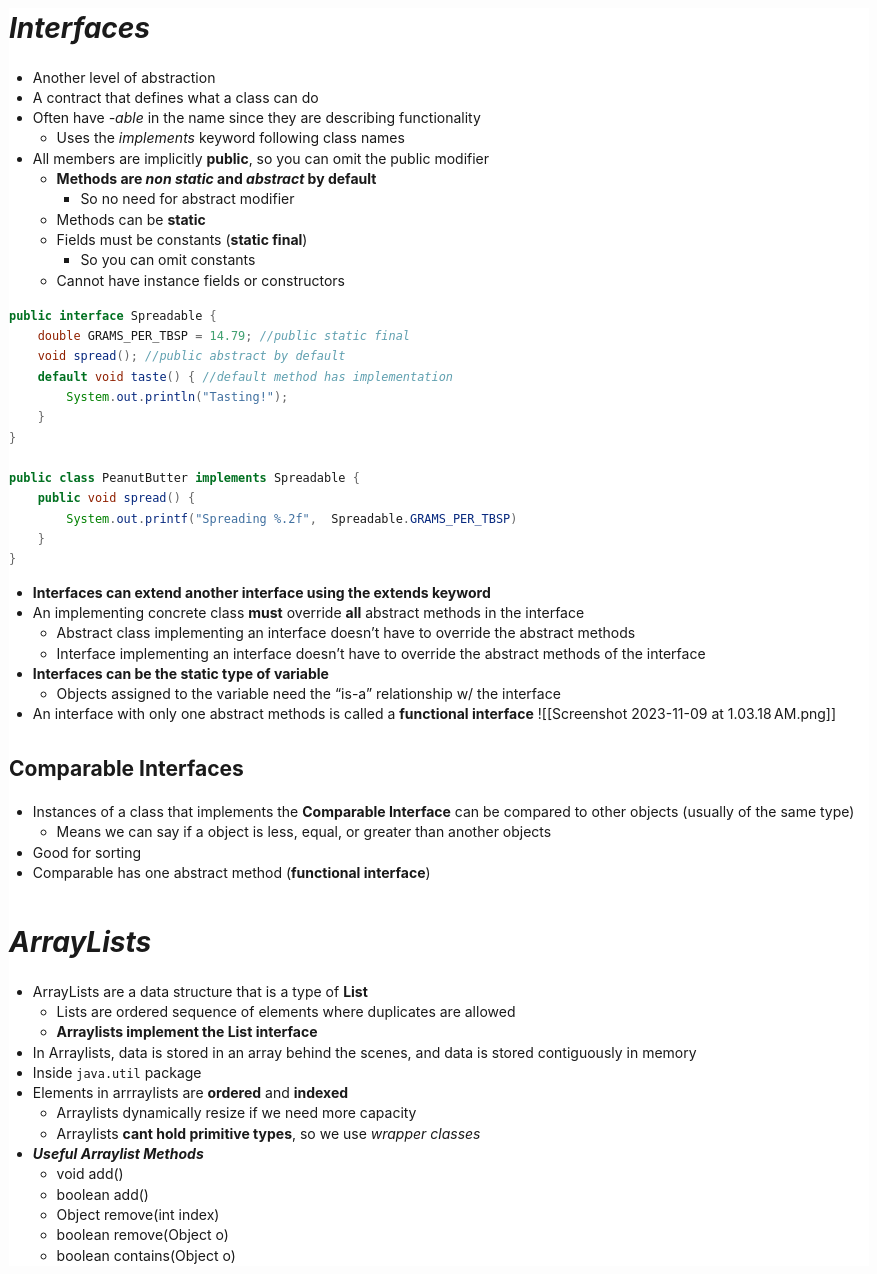 # ***Interfaces***
* Another level of abstraction
* A contract that defines what a class can do
* Often have *-able* in the name since they are describing functionality
	* Uses the *implements* keyword following class names
* All members are implicitly **public**, so you can omit the public modifier
	* **Methods are *non static* and *abstract* by default**
		* So no need for abstract modifier
	* Methods can be **static**
	* Fields must be constants (**static final**)
		* So you can omit constants
	* Cannot have instance fields or constructors
```java
public interface Spreadable {
	double GRAMS_PER_TBSP = 14.79; //public static final
	void spread(); //public abstract by default
	default void taste() { //default method has implementation
		System.out.println("Tasting!");
	}
}

public class PeanutButter implements Spreadable {
	public void spread() {
		System.out.printf("Spreading %.2f",  Spreadable.GRAMS_PER_TBSP)
	}
}
```
* **Interfaces can extend another interface using the extends keyword**
* An implementing concrete class **must** override **all** abstract methods in the interface
	* Abstract class implementing an interface doesn’t have to override the abstract methods
	* Interface implementing an interface doesn’t have to override the abstract methods of the interface
* **Interfaces can be the static type of variable**
	* Objects assigned to the variable need the “is-a” relationship w/ the interface
* An interface with only one abstract methods is called a **functional interface**
![[Screenshot 2023-11-09 at 1.03.18 AM.png]]
## Comparable Interfaces
* Instances of a class that implements the **Comparable Interface** can be compared to other objects (usually of the same type)
	* Means we can say if a object is less, equal, or greater than another objects
* Good for sorting
* Comparable has one abstract method (**functional interface**) 

# ***ArrayLists***
* ArrayLists are a data structure that is a type of **List**
	* Lists are ordered sequence of elements where duplicates are allowed
	* **Arraylists implement the List interface**
* In Arraylists, data is stored in an array behind the scenes, and data is stored contiguously in memory
* Inside `java.util` package
* Elements in arrraylists are **ordered** and **indexed**
	* Arraylists dynamically resize if we need more capacity
	* Arraylists **cant hold primitive types**, so we use *wrapper classes*
* ***Useful Arraylist Methods***
	* void add()
	* boolean add()
	* Object remove(int index)
	* boolean remove(Object o)
	* boolean contains(Object o)